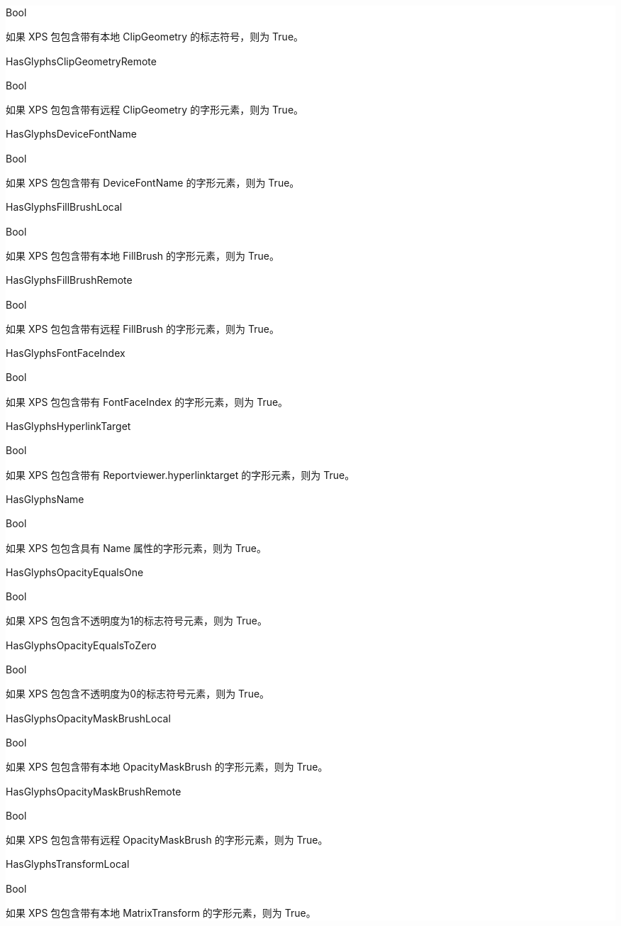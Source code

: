 <td align="left"><p>Bool</p></td>
<td align="left"><p>如果 XPS 包包含带有本地 ClipGeometry 的标志符号，则为 True。</p></td>
</tr>
<tr class="even">
<td align="left"><p>HasGlyphsClipGeometryRemote</p></td>
<td align="left"><p>Bool</p></td>
<td align="left"><p>如果 XPS 包包含带有远程 ClipGeometry 的字形元素，则为 True。</p></td>
</tr>
<tr class="odd">
<td align="left"><p>HasGlyphsDeviceFontName</p></td>
<td align="left"><p>Bool</p></td>
<td align="left"><p>如果 XPS 包包含带有 DeviceFontName 的字形元素，则为 True。</p></td>
</tr>
<tr class="even">
<td align="left"><p>HasGlyphsFillBrushLocal</p></td>
<td align="left"><p>Bool</p></td>
<td align="left"><p>如果 XPS 包包含带有本地 FillBrush 的字形元素，则为 True。</p></td>
</tr>
<tr class="odd">
<td align="left"><p>HasGlyphsFillBrushRemote</p></td>
<td align="left"><p>Bool</p></td>
<td align="left"><p>如果 XPS 包包含带有远程 FillBrush 的字形元素，则为 True。</p></td>
</tr>
<tr class="even">
<td align="left"><p>HasGlyphsFontFaceIndex</p></td>
<td align="left"><p>Bool</p></td>
<td align="left"><p>如果 XPS 包包含带有 FontFaceIndex 的字形元素，则为 True。</p></td>
</tr>
<tr class="odd">
<td align="left"><p>HasGlyphsHyperlinkTarget</p></td>
<td align="left"><p>Bool</p></td>
<td align="left"><p>如果 XPS 包包含带有 Reportviewer.hyperlinktarget 的字形元素，则为 True。</p></td>
</tr>
<tr class="even">
<td align="left"><p>HasGlyphsName</p></td>
<td align="left"><p>Bool</p></td>
<td align="left"><p>如果 XPS 包包含具有 Name 属性的字形元素，则为 True。</p></td>
</tr>
<tr class="odd">
<td align="left"><p>HasGlyphsOpacityEqualsOne</p></td>
<td align="left"><p>Bool</p></td>
<td align="left"><p>如果 XPS 包包含不透明度为1的标志符号元素，则为 True。</p></td>
</tr>
<tr class="even">
<td align="left"><p>HasGlyphsOpacityEqualsToZero</p></td>
<td align="left"><p>Bool</p></td>
<td align="left"><p>如果 XPS 包包含不透明度为0的标志符号元素，则为 True。</p></td>
</tr>
<tr class="odd">
<td align="left"><p>HasGlyphsOpacityMaskBrushLocal</p></td>
<td align="left"><p>Bool</p></td>
<td align="left"><p>如果 XPS 包包含带有本地 OpacityMaskBrush 的字形元素，则为 True。</p></td>
</tr>
<tr class="even">
<td align="left"><p>HasGlyphsOpacityMaskBrushRemote</p></td>
<td align="left"><p>Bool</p></td>
<td align="left"><p>如果 XPS 包包含带有远程 OpacityMaskBrush 的字形元素，则为 True。</p></td>
</tr>
<tr class="odd">
<td align="left"><p>HasGlyphsTransformLocal</p></td>
<td align="left"><p>Bool</p></td>
<td align="left"><p>如果 XPS 包包含带有本地 MatrixTransform 的字形元素，则为 True。</p></td>
</tr>
<tr class="even">